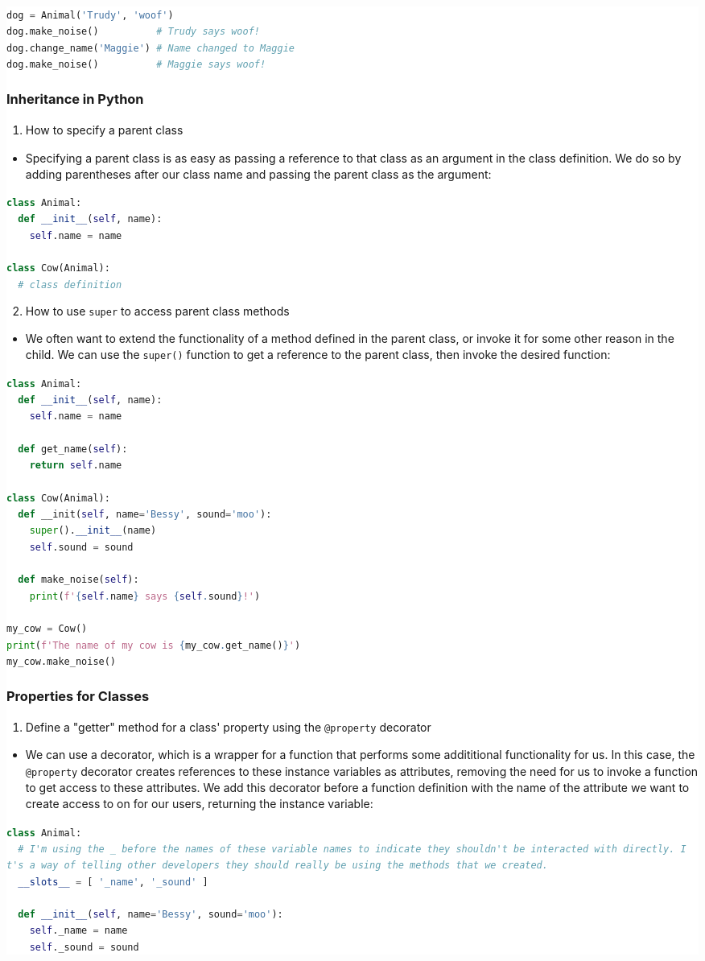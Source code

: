 ```py
dog = Animal('Trudy', 'woof')
dog.make_noise()          # Trudy says woof!
dog.change_name('Maggie') # Name changed to Maggie
dog.make_noise()          # Maggie says woof!
```


### Inheritance in Python
1. How to specify a parent class
- Specifying a parent class is as easy as passing a reference to that class as an argument in the class definition. We do so by adding parentheses after our class name and passing the parent class as the argument:
```py
class Animal:
  def __init__(self, name):
    self.name = name

class Cow(Animal):
  # class definition
```

2. How to use `super` to access parent class methods
- We often want to extend the functionality of a method defined in the parent class, or invoke it for some other reason in the child. We can use the `super()` function to get a reference to the parent class, then invoke the desired function:
```py
class Animal:
  def __init__(self, name):
    self.name = name

  def get_name(self):
    return self.name

class Cow(Animal):
  def __init(self, name='Bessy', sound='moo'):
    super().__init__(name)
    self.sound = sound

  def make_noise(self):
    print(f'{self.name} says {self.sound}!')

my_cow = Cow()
print(f'The name of my cow is {my_cow.get_name()}')
my_cow.make_noise()
```

### Properties for Classes
1. Define a "getter" method for a class' property using the `@property` decorator
- We can use a decorator, which is a wrapper for a function that performs some addititional functionality for us. In this case, the `@property` decorator creates references to these instance variables as attributes, removing the need for us to invoke a function to get access to these attributes. We add this decorator before a function definition with the name of the attribute we want to create access to on for our users, returning the instance variable:
```py
class Animal:
  # I'm using the _ before the names of these variable names to indicate they shouldn't be interacted with directly. It's a way of telling other developers they should really be using the methods that we created.
  __slots__ = [ '_name', '_sound' ]

  def __init__(self, name='Bessy', sound='moo'):
    self._name = name
    self._sound = sound

```